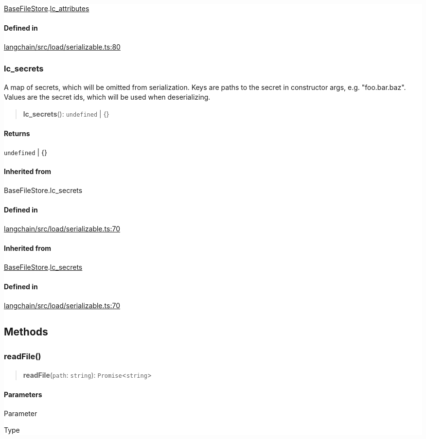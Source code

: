 [BaseFileStore](/docs/api/schema/classes/BaseFileStore).[lc\_attributes](/docs/api/schema/classes/BaseFileStore#lc_attributes)

#### Defined in[​](#defined-in-8 "Direct link to Defined in")

[langchain/src/load/serializable.ts:80](https://github.com/hwchase17/langchainjs/blob/46e1734/langchain/src/load/serializable.ts#L80)

### lc\_secrets[​](#lc_secrets "Direct link to lc_secrets")

A map of secrets, which will be omitted from serialization. Keys are paths to the secret in constructor args, e.g. "foo.bar.baz". Values are the secret ids, which will be used when deserializing.

> **lc\_secrets**(): `undefined` | {}

#### Returns[​](#returns-3 "Direct link to Returns")

`undefined` | {}

#### Inherited from[​](#inherited-from-6 "Direct link to Inherited from")

BaseFileStore.lc\_secrets

#### Defined in[​](#defined-in-9 "Direct link to Defined in")

[langchain/src/load/serializable.ts:70](https://github.com/hwchase17/langchainjs/blob/46e1734/langchain/src/load/serializable.ts#L70)

#### Inherited from[​](#inherited-from-7 "Direct link to Inherited from")

[BaseFileStore](/docs/api/schema/classes/BaseFileStore).[lc\_secrets](/docs/api/schema/classes/BaseFileStore#lc_secrets)

#### Defined in[​](#defined-in-10 "Direct link to Defined in")

[langchain/src/load/serializable.ts:70](https://github.com/hwchase17/langchainjs/blob/46e1734/langchain/src/load/serializable.ts#L70)

Methods[​](#methods "Direct link to Methods")
---------------------------------------------

### readFile()[​](#readfile "Direct link to readFile()")

> **readFile**(`path`: `string`): `Promise`<`string`\>

#### Parameters[​](#parameters-1 "Direct link to Parameters")

Parameter

Type
